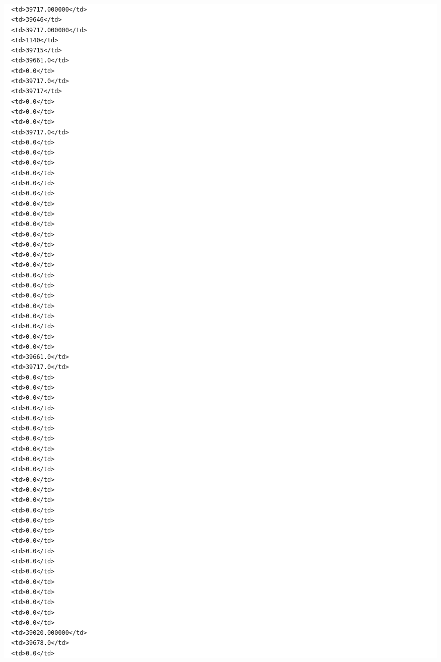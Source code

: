       <td>39717.000000</td>
      <td>39646</td>
      <td>39717.000000</td>
      <td>1140</td>
      <td>39715</td>
      <td>39661.0</td>
      <td>0.0</td>
      <td>39717.0</td>
      <td>39717</td>
      <td>0.0</td>
      <td>0.0</td>
      <td>0.0</td>
      <td>39717.0</td>
      <td>0.0</td>
      <td>0.0</td>
      <td>0.0</td>
      <td>0.0</td>
      <td>0.0</td>
      <td>0.0</td>
      <td>0.0</td>
      <td>0.0</td>
      <td>0.0</td>
      <td>0.0</td>
      <td>0.0</td>
      <td>0.0</td>
      <td>0.0</td>
      <td>0.0</td>
      <td>0.0</td>
      <td>0.0</td>
      <td>0.0</td>
      <td>0.0</td>
      <td>0.0</td>
      <td>0.0</td>
      <td>0.0</td>
      <td>39661.0</td>
      <td>39717.0</td>
      <td>0.0</td>
      <td>0.0</td>
      <td>0.0</td>
      <td>0.0</td>
      <td>0.0</td>
      <td>0.0</td>
      <td>0.0</td>
      <td>0.0</td>
      <td>0.0</td>
      <td>0.0</td>
      <td>0.0</td>
      <td>0.0</td>
      <td>0.0</td>
      <td>0.0</td>
      <td>0.0</td>
      <td>0.0</td>
      <td>0.0</td>
      <td>0.0</td>
      <td>0.0</td>
      <td>0.0</td>
      <td>0.0</td>
      <td>0.0</td>
      <td>0.0</td>
      <td>0.0</td>
      <td>0.0</td>
      <td>39020.000000</td>
      <td>39678.0</td>
      <td>0.0</td>